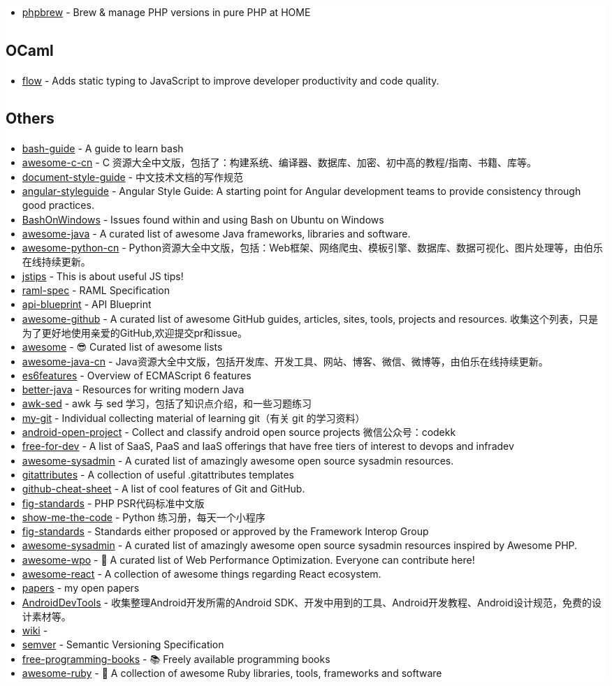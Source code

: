 - [phpbrew](https://github.com/phpbrew/phpbrew) - Brew & manage PHP versions in pure PHP at HOME

## OCaml 

- [flow](https://github.com/facebook/flow) - Adds static typing to JavaScript to improve developer productivity and code quality.

## Others 

- [bash-guide](https://github.com/Idnan/bash-guide) - A guide to learn bash
- [awesome-c-cn](https://github.com/jobbole/awesome-c-cn) - C 资源大全中文版，包括了：构建系统、编译器、数据库、加密、初中高的教程/指南、书籍、库等。
- [document-style-guide](https://github.com/ruanyf/document-style-guide) - 中文技术文档的写作规范
- [angular-styleguide](https://github.com/johnpapa/angular-styleguide) - Angular Style Guide: A starting point for Angular development teams to provide consistency through good practices.
- [BashOnWindows](https://github.com/Microsoft/BashOnWindows) - Issues found within and using Bash on Ubuntu on Windows
- [awesome-java](https://github.com/akullpp/awesome-java) - A curated list of awesome Java frameworks, libraries and software.
- [awesome-python-cn](https://github.com/jobbole/awesome-python-cn) - Python资源大全中文版，包括：Web框架、网络爬虫、模板引擎、数据库、数据可视化、图片处理等，由伯乐在线持续更新。
- [jstips](https://github.com/loverajoel/jstips) - This is about useful JS tips!
- [raml-spec](https://github.com/raml-org/raml-spec) - RAML Specification
- [api-blueprint](https://github.com/apiaryio/api-blueprint) - API Blueprint
- [awesome-github](https://github.com/AntBranch/awesome-github) - A curated list of awesome GitHub guides, articles, sites, tools, projects and resources.  收集这个列表，只是为了更好地使用亲爱的GitHub,欢迎提交pr和issue。
- [awesome](https://github.com/sindresorhus/awesome) - :sunglasses: Curated list of awesome lists
- [awesome-java-cn](https://github.com/jobbole/awesome-java-cn) - Java资源大全中文版，包括开发库、开发工具、网站、博客、微信、微博等，由伯乐在线持续更新。
- [es6features](https://github.com/lukehoban/es6features) - Overview of ECMAScript 6 features
- [better-java](https://github.com/cxxr/better-java) - Resources for writing modern Java
- [awk-sed](https://github.com/renchunxiao/awk-sed) - awk 与 sed 学习，包括了知识点介绍，和一些习题练习
- [my-git](https://github.com/xirong/my-git) - Individual collecting material of learning git（有关 git 的学习资料）
- [android-open-project](https://github.com/Trinea/android-open-project) - Collect and classify android open source projects 微信公众号：codekk
- [free-for-dev](https://github.com/ripienaar/free-for-dev) - A list of SaaS, PaaS and IaaS offerings that have free tiers of interest to devops and infradev
- [awesome-sysadmin](https://github.com/n1trux/awesome-sysadmin) - A curated list of amazingly awesome open source sysadmin resources.
- [gitattributes](https://github.com/alexkaratarakis/gitattributes) - A collection of useful .gitattributes templates
- [github-cheat-sheet](https://github.com/tiimgreen/github-cheat-sheet) - A list of cool features of Git and GitHub.
- [fig-standards](https://github.com/hfcorriez/fig-standards) - PHP PSR代码标准中文版
- [show-me-the-code](https://github.com/Yixiaohan/show-me-the-code) - Python 练习册，每天一个小程序
- [fig-standards](https://github.com/php-fig/fig-standards) - Standards either proposed or approved by the Framework Interop Group
- [awesome-sysadmin](https://github.com/kahun/awesome-sysadmin) - A curated list of amazingly awesome open source sysadmin resources inspired by Awesome PHP.
- [awesome-wpo](https://github.com/davidsonfellipe/awesome-wpo) - :pencil: A curated list of Web Performance Optimization. Everyone can contribute here!
- [awesome-react](https://github.com/enaqx/awesome-react) - A collection of awesome things regarding React ecosystem.
- [papers](https://github.com/evilcos/papers) - my open papers
- [AndroidDevTools](https://github.com/inferjay/AndroidDevTools) - 收集整理Android开发所需的Android SDK、开发中用到的工具、Android开发教程、Android设计规范，免费的设计素材等。
- [wiki](https://github.com/greatfire/wiki) - 
- [semver](https://github.com/mojombo/semver) - Semantic Versioning Specification
- [free-programming-books](https://github.com/vhf/free-programming-books) - :books: Freely available programming books
- [awesome-ruby](https://github.com/markets/awesome-ruby) - :gem: A collection of awesome Ruby libraries, tools, frameworks and software
